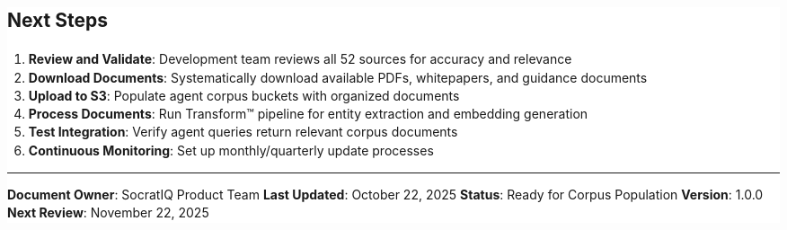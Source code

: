 
## Next Steps

1. **Review and Validate**: Development team reviews all 52 sources for accuracy and relevance
2. **Download Documents**: Systematically download available PDFs, whitepapers, and guidance documents
3. **Upload to S3**: Populate agent corpus buckets with organized documents
4. **Process Documents**: Run Transform™ pipeline for entity extraction and embedding generation
5. **Test Integration**: Verify agent queries return relevant corpus documents
6. **Continuous Monitoring**: Set up monthly/quarterly update processes

---

**Document Owner**: SocratIQ Product Team
**Last Updated**: October 22, 2025
**Status**: Ready for Corpus Population
**Version**: 1.0.0
**Next Review**: November 22, 2025
